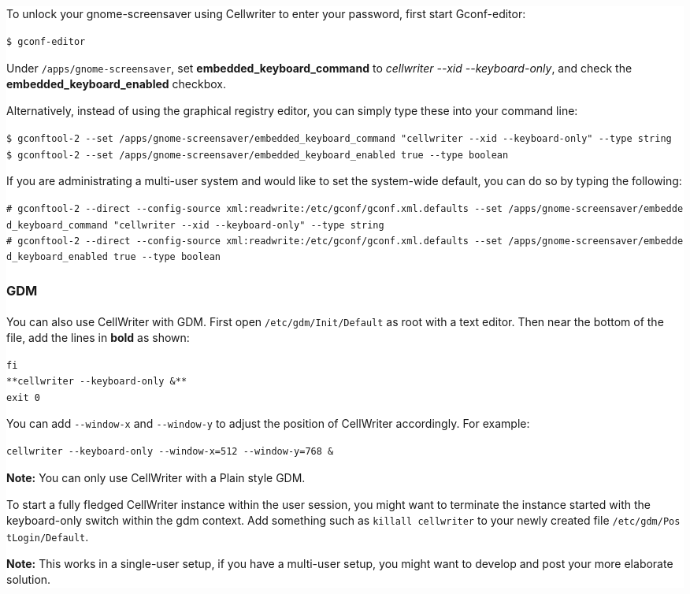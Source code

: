 To unlock your gnome-screensaver using Cellwriter to enter your password, first start Gconf-editor:

```
$ gconf-editor

```

Under `/apps/gnome-screensaver`, set **embedded_keyboard_command** to *cellwriter --xid --keyboard-only*, and check the **embedded_keyboard_enabled** checkbox.

Alternatively, instead of using the graphical registry editor, you can simply type these into your command line:

```
$ gconftool-2 --set /apps/gnome-screensaver/embedded_keyboard_command "cellwriter --xid --keyboard-only" --type string
$ gconftool-2 --set /apps/gnome-screensaver/embedded_keyboard_enabled true --type boolean

```

If you are administrating a multi-user system and would like to set the system-wide default, you can do so by typing the following:

```
# gconftool-2 --direct --config-source xml:readwrite:/etc/gconf/gconf.xml.defaults --set /apps/gnome-screensaver/embedded_keyboard_command "cellwriter --xid --keyboard-only" --type string
# gconftool-2 --direct --config-source xml:readwrite:/etc/gconf/gconf.xml.defaults --set /apps/gnome-screensaver/embedded_keyboard_enabled true --type boolean

```

### GDM

You can also use CellWriter with GDM. First open `/etc/gdm/Init/Default` as root with a text editor. Then near the bottom of the file, add the lines in **bold** as shown:

```
fi
**cellwriter --keyboard-only &**
exit 0

```

You can add `--window-x` and `--window-y` to adjust the position of CellWriter accordingly. For example:

```
cellwriter --keyboard-only --window-x=512 --window-y=768 &

```

**Note:** You can only use CellWriter with a Plain style GDM.

To start a fully fledged CellWriter instance within the user session, you might want to terminate the instance started with the keyboard-only switch within the gdm context. Add something such as `killall cellwriter` to your newly created file `/etc/gdm/PostLogin/Default`.

**Note:** This works in a single-user setup, if you have a multi-user setup, you might want to develop and post your more elaborate solution.
